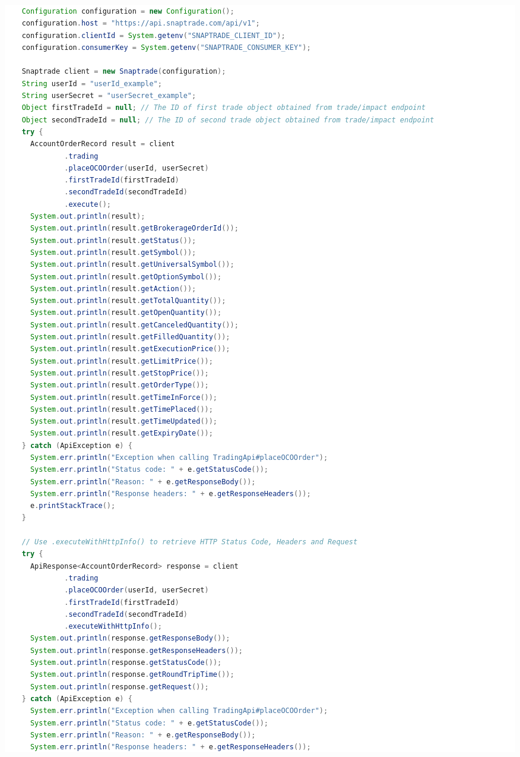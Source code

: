 ```java
    Configuration configuration = new Configuration();
    configuration.host = "https://api.snaptrade.com/api/v1";
    configuration.clientId = System.getenv("SNAPTRADE_CLIENT_ID");
    configuration.consumerKey = System.getenv("SNAPTRADE_CONSUMER_KEY");
    
    Snaptrade client = new Snaptrade(configuration);
    String userId = "userId_example";
    String userSecret = "userSecret_example";
    Object firstTradeId = null; // The ID of first trade object obtained from trade/impact endpoint
    Object secondTradeId = null; // The ID of second trade object obtained from trade/impact endpoint
    try {
      AccountOrderRecord result = client
              .trading
              .placeOCOOrder(userId, userSecret)
              .firstTradeId(firstTradeId)
              .secondTradeId(secondTradeId)
              .execute();
      System.out.println(result);
      System.out.println(result.getBrokerageOrderId());
      System.out.println(result.getStatus());
      System.out.println(result.getSymbol());
      System.out.println(result.getUniversalSymbol());
      System.out.println(result.getOptionSymbol());
      System.out.println(result.getAction());
      System.out.println(result.getTotalQuantity());
      System.out.println(result.getOpenQuantity());
      System.out.println(result.getCanceledQuantity());
      System.out.println(result.getFilledQuantity());
      System.out.println(result.getExecutionPrice());
      System.out.println(result.getLimitPrice());
      System.out.println(result.getStopPrice());
      System.out.println(result.getOrderType());
      System.out.println(result.getTimeInForce());
      System.out.println(result.getTimePlaced());
      System.out.println(result.getTimeUpdated());
      System.out.println(result.getExpiryDate());
    } catch (ApiException e) {
      System.err.println("Exception when calling TradingApi#placeOCOOrder");
      System.err.println("Status code: " + e.getStatusCode());
      System.err.println("Reason: " + e.getResponseBody());
      System.err.println("Response headers: " + e.getResponseHeaders());
      e.printStackTrace();
    }

    // Use .executeWithHttpInfo() to retrieve HTTP Status Code, Headers and Request
    try {
      ApiResponse<AccountOrderRecord> response = client
              .trading
              .placeOCOOrder(userId, userSecret)
              .firstTradeId(firstTradeId)
              .secondTradeId(secondTradeId)
              .executeWithHttpInfo();
      System.out.println(response.getResponseBody());
      System.out.println(response.getResponseHeaders());
      System.out.println(response.getStatusCode());
      System.out.println(response.getRoundTripTime());
      System.out.println(response.getRequest());
    } catch (ApiException e) {
      System.err.println("Exception when calling TradingApi#placeOCOOrder");
      System.err.println("Status code: " + e.getStatusCode());
      System.err.println("Reason: " + e.getResponseBody());
      System.err.println("Response headers: " + e.getResponseHeaders());
```